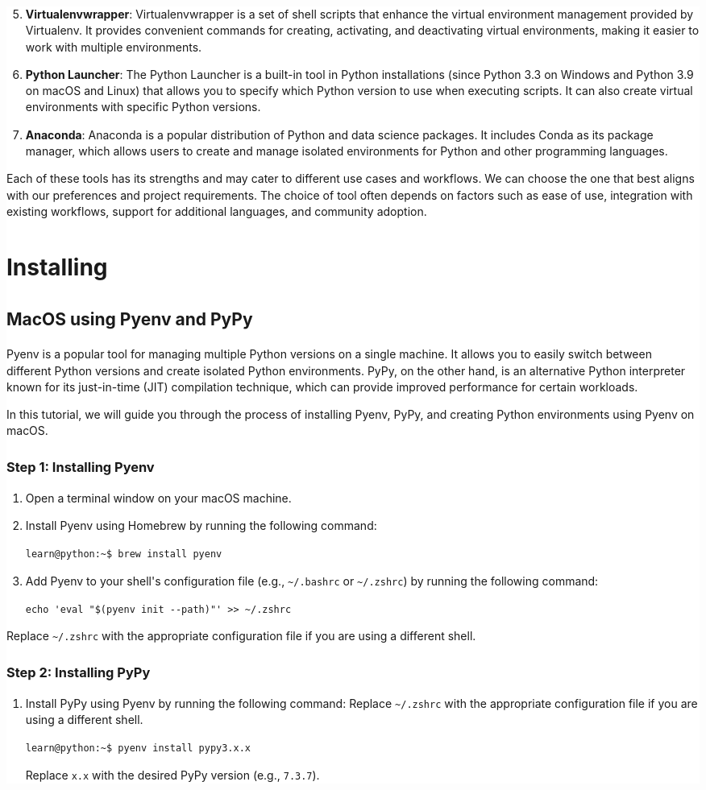 5. **Virtualenvwrapper**: Virtualenvwrapper is a set of shell scripts that enhance the virtual environment management provided by Virtualenv. It provides convenient commands for creating, activating, and deactivating virtual environments, making it easier to work with multiple environments.

6. **Python Launcher**: The Python Launcher is a built-in tool in Python installations (since Python 3.3 on Windows and Python 3.9 on macOS and Linux) that allows you to specify which Python version to use when executing scripts. It can also create virtual environments with specific Python versions.

7. **Anaconda**: Anaconda is a popular distribution of Python and data science packages. It includes Conda as its package manager, which allows users to create and manage isolated environments for Python and other programming languages.

Each of these tools has its strengths and may cater to different use cases and workflows. We can choose the one that best aligns with our preferences and project requirements. The choice of tool often depends on factors such as ease of use, integration with existing workflows, support for additional languages, and community adoption.

# Installing

## MacOS using Pyenv and PyPy

Pyenv is a popular tool for managing multiple Python versions on a single machine. It allows you to easily switch between different Python versions and create isolated Python environments. PyPy, on the other hand, is an alternative Python interpreter known for its just-in-time (JIT) compilation technique, which can provide improved performance for certain workloads.

In this tutorial, we will guide you through the process of installing Pyenv, PyPy, and creating Python environments using Pyenv on macOS.

### Step 1: Installing Pyenv
1. Open a terminal window on your macOS machine.
2. Install Pyenv using Homebrew by running the following command:

    ```console
    learn@python:~$ brew install pyenv
    ```
3. Add Pyenv to your shell's configuration file (e.g., `~/.bashrc` or `~/.zshrc`) by running the following command:

    ```shell
    echo 'eval "$(pyenv init --path)"' >> ~/.zshrc
    ```
Replace `~/.zshrc` with the appropriate configuration file if you are using a different shell.

### Step 2: Installing PyPy
1. Install PyPy using Pyenv by running the following command:
Replace `~/.zshrc` with the appropriate configuration file if you are using a different shell.

    ```console
    learn@python:~$ pyenv install pypy3.x.x
    ```
    Replace `x.x` with the desired PyPy version (e.g., `7.3.7`).

